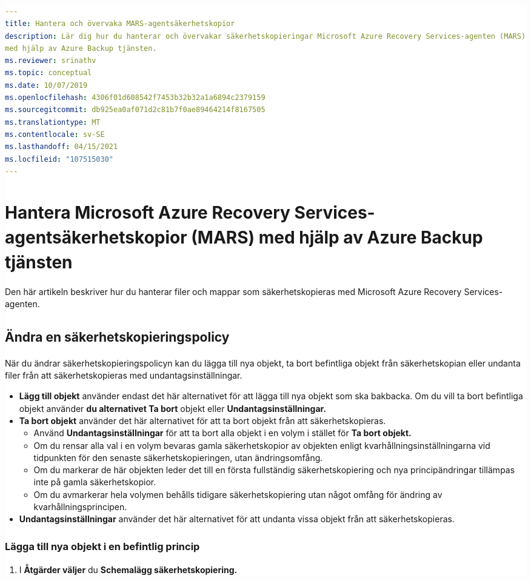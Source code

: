 ```yaml
---
title: Hantera och övervaka MARS-agentsäkerhetskopior
description: Lär dig hur du hanterar och övervakar säkerhetskopieringar Microsoft Azure Recovery Services-agenten (MARS) med hjälp av Azure Backup tjänsten.
ms.reviewer: srinathv
ms.topic: conceptual
ms.date: 10/07/2019
ms.openlocfilehash: 4306f01d608542f7453b32b32a1a6894c2379159
ms.sourcegitcommit: db925ea0af071d2c81b7f0ae89464214f8167505
ms.translationtype: MT
ms.contentlocale: sv-SE
ms.lasthandoff: 04/15/2021
ms.locfileid: "107515030"
---
```

# <a name="manage-microsoft-azure-recovery-services-mars-agent-backups-by-using-the-azure-backup-service"></a>Hantera Microsoft Azure Recovery Services-agentsäkerhetskopior (MARS) med hjälp av Azure Backup tjänsten

Den här artikeln beskriver hur du hanterar filer och mappar som säkerhetskopieras med Microsoft Azure Recovery Services-agenten.

## <a name="modify-a-backup-policy"></a>Ändra en säkerhetskopieringspolicy

När du ändrar säkerhetskopieringspolicyn kan du lägga till nya objekt, ta bort befintliga objekt från säkerhetskopian eller undanta filer från att säkerhetskopieras med undantagsinställningar.

- **Lägg till objekt** använder endast det här alternativet för att lägga till nya objekt som ska bakbacka. Om du vill ta bort befintliga objekt använder **du alternativet Ta bort** objekt eller **Undantagsinställningar.**  
- **Ta bort objekt** använder det här alternativet för att ta bort objekt från att säkerhetskopieras.
  - Använd **Undantagsinställningar** för att ta bort alla objekt i en volym i stället för **Ta bort objekt.**
  - Om du rensar alla val i en volym bevaras gamla säkerhetskopior av objekten enligt kvarhållningsinställningarna vid tidpunkten för den senaste säkerhetskopieringen, utan ändringsomfång.
  - Om du markerar de här objekten leder det till en första fullständig säkerhetskopiering och nya principändringar tillämpas inte på gamla säkerhetskopior.
  - Om du avmarkerar hela volymen behålls tidigare säkerhetskopiering utan något omfång för ändring av kvarhållningsprincipen.
- **Undantagsinställningar** använder det här alternativet för att undanta vissa objekt från att säkerhetskopieras.

### <a name="add-new-items-to-existing-policy"></a>Lägga till nya objekt i en befintlig princip

1. I **Åtgärder väljer** du **Schemalägg säkerhetskopiering.**

